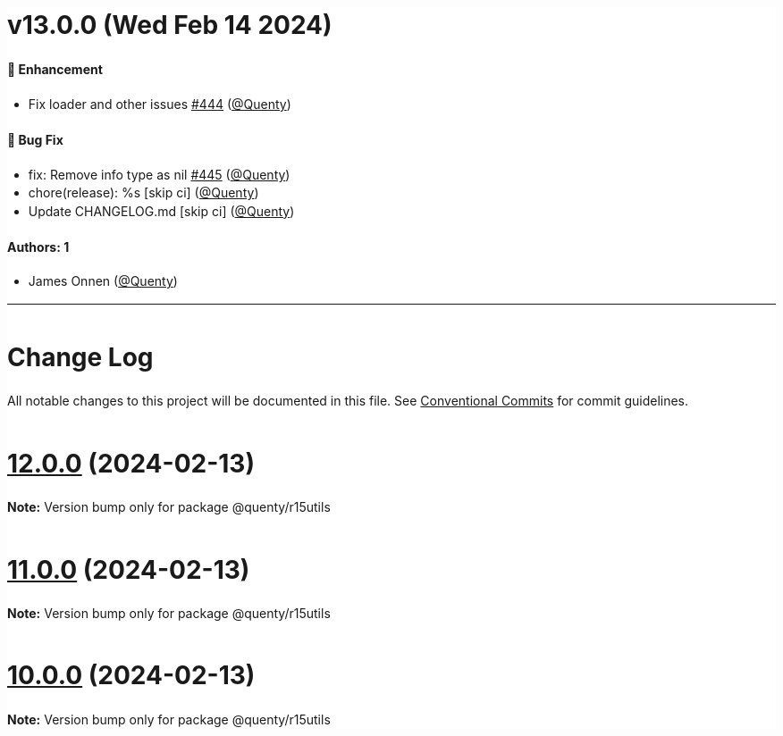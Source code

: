 # v13.0.0 (Wed Feb 14 2024)

#### 🚀 Enhancement

- Fix loader and other issues [#444](https://github.com/Quenty/NevermoreEngine/pull/444) ([@Quenty](https://github.com/Quenty))

#### 🐛 Bug Fix

- fix: Remove info type as nil [#445](https://github.com/Quenty/NevermoreEngine/pull/445) ([@Quenty](https://github.com/Quenty))
- chore(release): %s \[skip ci\] ([@Quenty](https://github.com/Quenty))
- Update CHANGELOG.md \[skip ci\] ([@Quenty](https://github.com/Quenty))

#### Authors: 1

- James Onnen ([@Quenty](https://github.com/Quenty))

---

# Change Log

All notable changes to this project will be documented in this file.
See [Conventional Commits](https://conventionalcommits.org) for commit guidelines.

# [12.0.0](https://github.com/Quenty/NevermoreEngine/compare/@quenty/r15utils@11.0.0...@quenty/r15utils@12.0.0) (2024-02-13)

**Note:** Version bump only for package @quenty/r15utils





# [11.0.0](https://github.com/Quenty/NevermoreEngine/compare/@quenty/r15utils@10.0.0...@quenty/r15utils@11.0.0) (2024-02-13)

**Note:** Version bump only for package @quenty/r15utils





# [10.0.0](https://github.com/Quenty/NevermoreEngine/compare/@quenty/r15utils@9.0.0...@quenty/r15utils@10.0.0) (2024-02-13)

**Note:** Version bump only for package @quenty/r15utils


